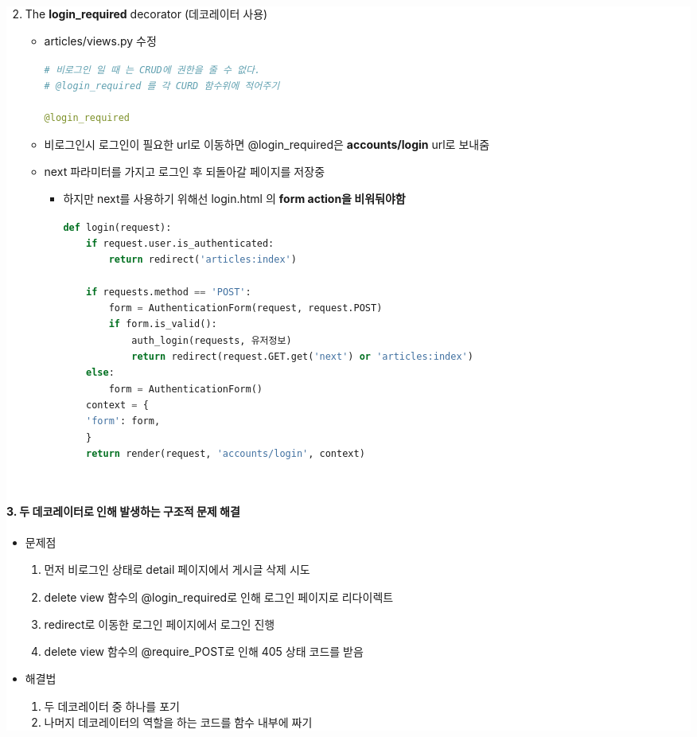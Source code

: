 2. The **login_required** decorator (데코레이터 사용)
   
   - articles/views.py 수정
     
     ```python
     # 비로그인 일 때 는 CRUD에 권한을 줄 수 없다.
     # @login_required 를 각 CURD 함수위에 적어주기
     
     @login_required
     ```
   
   - 비로그인시 로그인이 필요한 url로 이동하면 @login_required은 **accounts/login** url로 보내줌
   
   - next 파라미터를 가지고 로그인 후 되돌아갈 페이지를 저장중
     
     - 하지만 next를 사용하기 위해선 login.html 의 **form action을 비워둬야함**
       
       ```python
       def login(request):
           if request.user.is_authenticated:        
               return redirect('articles:index')
       
           if requests.method == 'POST':
               form = AuthenticationForm(request, request.POST)
               if form.is_valid():
                   auth_login(requests, 유저정보)
                   return redirect(request.GET.get('next') or 'articles:index') 
           else:
               form = AuthenticationForm()
           context = { 
           'form': form,
           }
           return render(request, 'accounts/login', context)
       ```

<br>

#### 3. 두 데코레이터로 인해 발생하는 구조적 문제 해결

- 문제점
  
  1. 먼저 비로그인 상태로 detail 페이지에서 게시글 삭제 시도
  
  2. delete view 함수의 @login_required로 인해 로그인 페이지로 리다이렉트
  
  3. redirect로 이동한 로그인 페이지에서 로그인 진행
  
  4. delete view 함수의 @require_POST로 인해 405 상태 코드를 받음

- 해결법
  
  1. 두 데코레이터 중 하나를 포기
  2. 나머지 데코레이터의 역할을 하는 코드를 함수 내부에 짜기
